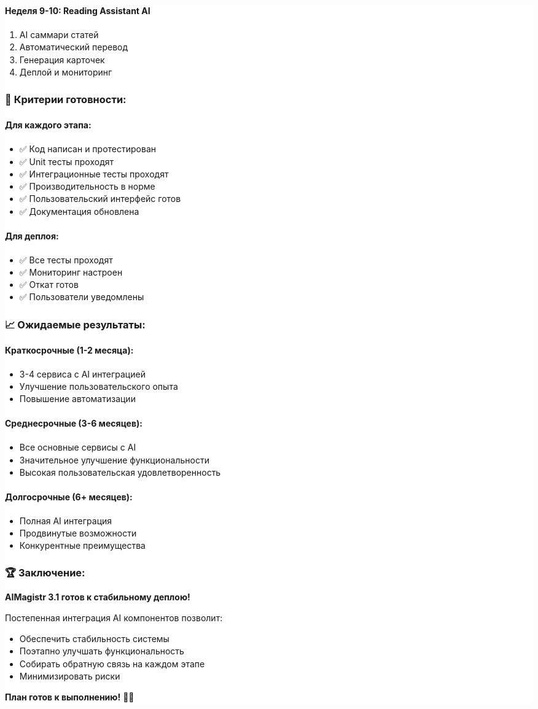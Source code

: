 #### **Неделя 9-10: Reading Assistant AI**
1. AI саммари статей
2. Автоматический перевод
3. Генерация карточек
4. Деплой и мониторинг

### 🎯 **Критерии готовности:**

#### **Для каждого этапа:**
- ✅ Код написан и протестирован
- ✅ Unit тесты проходят
- ✅ Интеграционные тесты проходят
- ✅ Производительность в норме
- ✅ Пользовательский интерфейс готов
- ✅ Документация обновлена

#### **Для деплоя:**
- ✅ Все тесты проходят
- ✅ Мониторинг настроен
- ✅ Откат готов
- ✅ Пользователи уведомлены

### 📈 **Ожидаемые результаты:**

#### **Краткосрочные (1-2 месяца):**
- 3-4 сервиса с AI интеграцией
- Улучшение пользовательского опыта
- Повышение автоматизации

#### **Среднесрочные (3-6 месяцев):**
- Все основные сервисы с AI
- Значительное улучшение функциональности
- Высокая пользовательская удовлетворенность

#### **Долгосрочные (6+ месяцев):**
- Полная AI интеграция
- Продвинутые возможности
- Конкурентные преимущества

### 🏆 **Заключение:**

**AIMagistr 3.1 готов к стабильному деплою!** 

Постепенная интеграция AI компонентов позволит:
- Обеспечить стабильность системы
- Поэтапно улучшать функциональность
- Собирать обратную связь на каждом этапе
- Минимизировать риски

**План готов к выполнению!** 🚀✨
